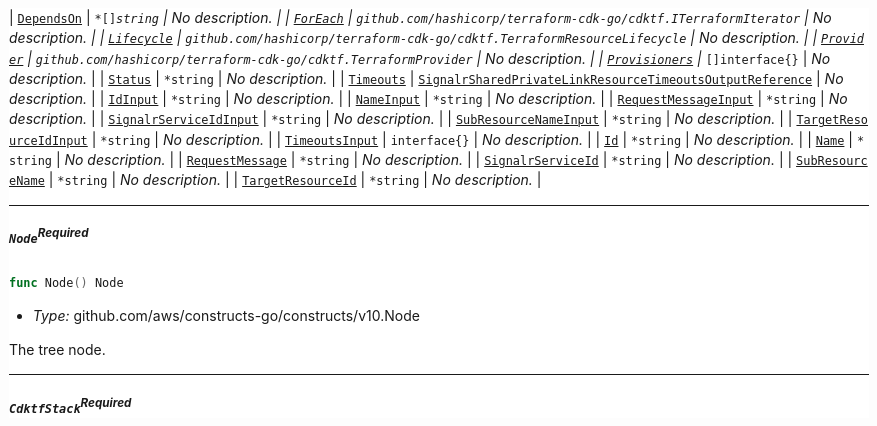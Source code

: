 | <code><a href="#@cdktf/provider-azurerm.signalrSharedPrivateLinkResource.SignalrSharedPrivateLinkResource.property.dependsOn">DependsOn</a></code> | <code>*[]*string</code> | *No description.* |
| <code><a href="#@cdktf/provider-azurerm.signalrSharedPrivateLinkResource.SignalrSharedPrivateLinkResource.property.forEach">ForEach</a></code> | <code>github.com/hashicorp/terraform-cdk-go/cdktf.ITerraformIterator</code> | *No description.* |
| <code><a href="#@cdktf/provider-azurerm.signalrSharedPrivateLinkResource.SignalrSharedPrivateLinkResource.property.lifecycle">Lifecycle</a></code> | <code>github.com/hashicorp/terraform-cdk-go/cdktf.TerraformResourceLifecycle</code> | *No description.* |
| <code><a href="#@cdktf/provider-azurerm.signalrSharedPrivateLinkResource.SignalrSharedPrivateLinkResource.property.provider">Provider</a></code> | <code>github.com/hashicorp/terraform-cdk-go/cdktf.TerraformProvider</code> | *No description.* |
| <code><a href="#@cdktf/provider-azurerm.signalrSharedPrivateLinkResource.SignalrSharedPrivateLinkResource.property.provisioners">Provisioners</a></code> | <code>*[]interface{}</code> | *No description.* |
| <code><a href="#@cdktf/provider-azurerm.signalrSharedPrivateLinkResource.SignalrSharedPrivateLinkResource.property.status">Status</a></code> | <code>*string</code> | *No description.* |
| <code><a href="#@cdktf/provider-azurerm.signalrSharedPrivateLinkResource.SignalrSharedPrivateLinkResource.property.timeouts">Timeouts</a></code> | <code><a href="#@cdktf/provider-azurerm.signalrSharedPrivateLinkResource.SignalrSharedPrivateLinkResourceTimeoutsOutputReference">SignalrSharedPrivateLinkResourceTimeoutsOutputReference</a></code> | *No description.* |
| <code><a href="#@cdktf/provider-azurerm.signalrSharedPrivateLinkResource.SignalrSharedPrivateLinkResource.property.idInput">IdInput</a></code> | <code>*string</code> | *No description.* |
| <code><a href="#@cdktf/provider-azurerm.signalrSharedPrivateLinkResource.SignalrSharedPrivateLinkResource.property.nameInput">NameInput</a></code> | <code>*string</code> | *No description.* |
| <code><a href="#@cdktf/provider-azurerm.signalrSharedPrivateLinkResource.SignalrSharedPrivateLinkResource.property.requestMessageInput">RequestMessageInput</a></code> | <code>*string</code> | *No description.* |
| <code><a href="#@cdktf/provider-azurerm.signalrSharedPrivateLinkResource.SignalrSharedPrivateLinkResource.property.signalrServiceIdInput">SignalrServiceIdInput</a></code> | <code>*string</code> | *No description.* |
| <code><a href="#@cdktf/provider-azurerm.signalrSharedPrivateLinkResource.SignalrSharedPrivateLinkResource.property.subResourceNameInput">SubResourceNameInput</a></code> | <code>*string</code> | *No description.* |
| <code><a href="#@cdktf/provider-azurerm.signalrSharedPrivateLinkResource.SignalrSharedPrivateLinkResource.property.targetResourceIdInput">TargetResourceIdInput</a></code> | <code>*string</code> | *No description.* |
| <code><a href="#@cdktf/provider-azurerm.signalrSharedPrivateLinkResource.SignalrSharedPrivateLinkResource.property.timeoutsInput">TimeoutsInput</a></code> | <code>interface{}</code> | *No description.* |
| <code><a href="#@cdktf/provider-azurerm.signalrSharedPrivateLinkResource.SignalrSharedPrivateLinkResource.property.id">Id</a></code> | <code>*string</code> | *No description.* |
| <code><a href="#@cdktf/provider-azurerm.signalrSharedPrivateLinkResource.SignalrSharedPrivateLinkResource.property.name">Name</a></code> | <code>*string</code> | *No description.* |
| <code><a href="#@cdktf/provider-azurerm.signalrSharedPrivateLinkResource.SignalrSharedPrivateLinkResource.property.requestMessage">RequestMessage</a></code> | <code>*string</code> | *No description.* |
| <code><a href="#@cdktf/provider-azurerm.signalrSharedPrivateLinkResource.SignalrSharedPrivateLinkResource.property.signalrServiceId">SignalrServiceId</a></code> | <code>*string</code> | *No description.* |
| <code><a href="#@cdktf/provider-azurerm.signalrSharedPrivateLinkResource.SignalrSharedPrivateLinkResource.property.subResourceName">SubResourceName</a></code> | <code>*string</code> | *No description.* |
| <code><a href="#@cdktf/provider-azurerm.signalrSharedPrivateLinkResource.SignalrSharedPrivateLinkResource.property.targetResourceId">TargetResourceId</a></code> | <code>*string</code> | *No description.* |

---

##### `Node`<sup>Required</sup> <a name="Node" id="@cdktf/provider-azurerm.signalrSharedPrivateLinkResource.SignalrSharedPrivateLinkResource.property.node"></a>

```go
func Node() Node
```

- *Type:* github.com/aws/constructs-go/constructs/v10.Node

The tree node.

---

##### `CdktfStack`<sup>Required</sup> <a name="CdktfStack" id="@cdktf/provider-azurerm.signalrSharedPrivateLinkResource.SignalrSharedPrivateLinkResource.property.cdktfStack"></a>
